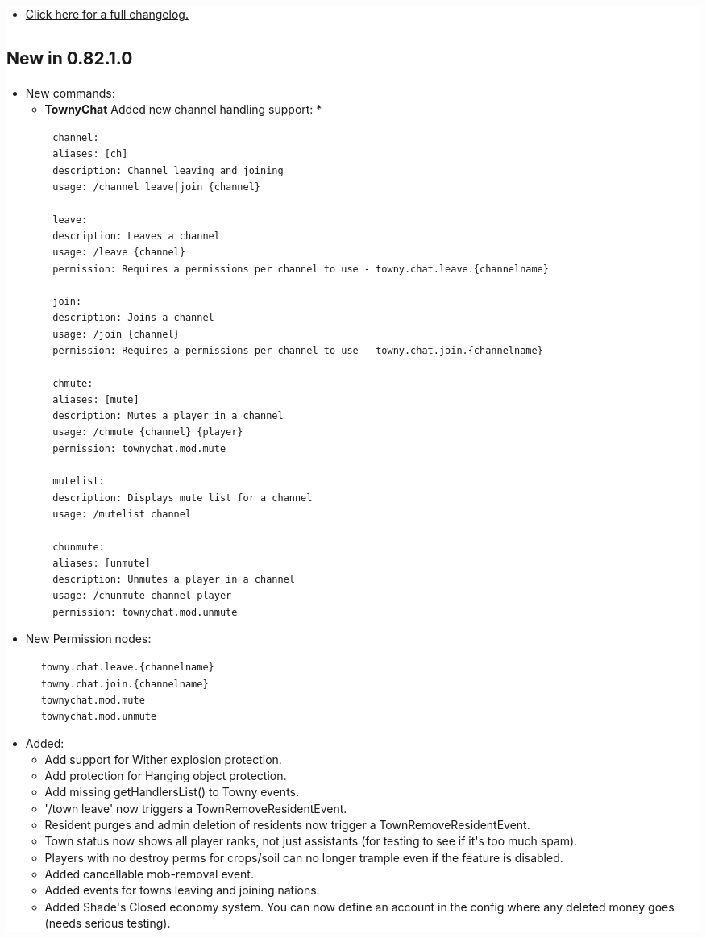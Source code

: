 
  * [Click here for a full changelog.](https://raw.github.com/ElgarL/Towny/master/src/ChangeLog.txt)


## New in 0.82.1.0 ##

  * New commands:
    * **TownyChat** Added new channel handling support:
      * 
```
        channel:
        aliases: [ch]
        description: Channel leaving and joining
        usage: /channel leave|join {channel}

        leave:
        description: Leaves a channel
        usage: /leave {channel}
        permission: Requires a permissions per channel to use - towny.chat.leave.{channelname}
		        
        join:
        description: Joins a channel
        usage: /join {channel}
        permission: Requires a permissions per channel to use - towny.chat.join.{channelname}

        chmute:
        aliases: [mute]
        description: Mutes a player in a channel
        usage: /chmute {channel} {player}
        permission: townychat.mod.mute
		        
        mutelist:
        description: Displays mute list for a channel
        usage: /mutelist channel
		        
        chunmute:
        aliases: [unmute]
        description: Unmutes a player in a channel
        usage: /chunmute channel player
        permission: townychat.mod.unmute
```

  * New Permission nodes:
```
      towny.chat.leave.{channelname}
      towny.chat.join.{channelname}
      townychat.mod.mute
      townychat.mod.unmute
```

  * Added:
    * Add support for Wither explosion protection.
    * Add protection for Hanging object protection.
    * Add missing getHandlersList() to Towny events.
    * '/town leave' now triggers a TownRemoveResidentEvent.
    * Resident purges and admin deletion of residents now trigger a TownRemoveResidentEvent.
    * Town status now shows all player ranks, not just assistants (for testing to see if it's too much spam).
    * Players with no destroy perms for crops/soil can no longer trample even if the feature is disabled.
    * Added cancellable mob-removal event.
    * Added events for towns leaving and joining nations.
    * Added Shade's Closed economy system. You can now define an account in the config where any deleted money goes (needs serious testing).
